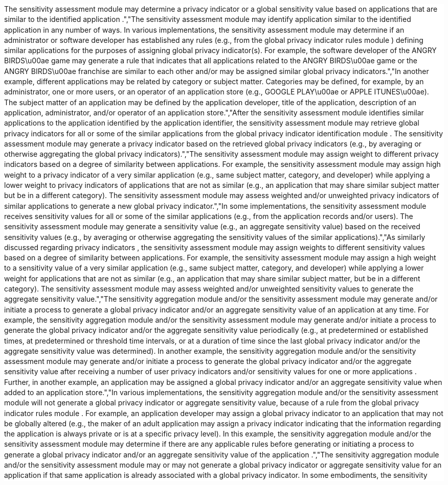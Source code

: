 The sensitivity assessment module  may determine a privacy indicator  or a global sensitivity value  based on applications that are similar to the identified application .","The sensitivity assessment module  may identify application similar to the identified application  in any number of ways. In various implementations, the sensitivity assessment module  may determine if an administrator or software developer has established any rules (e.g., from the global privacy indicator rules module ) defining similar applications for the purposes of assigning global privacy indicator(s). For example, the software developer of the ANGRY BIRDS\u00ae game may generate a rule that indicates that all applications  related to the ANGRY BIRDS\u00ae game or the ANGRY BIRDS\u00ae franchise are similar to each other and\/or may be assigned similar global privacy indicators.","In another example, different applications may be related by category or subject matter. Categories may be defined, for example, by an administrator, one or more users, or an operator of an application store (e.g., GOOGLE PLAY\u00ae or APPLE ITUNES\u00ae). The subject matter of an application  may be defined by the application developer, title of the application, description of an application, administrator, and\/or operator of an application store.","After the sensitivity assessment module  identifies similar applications to the application  identified by the application identifier, the sensitivity assessment module  may retrieve global privacy indicators for all or some of the similar applications from the global privacy indicator identification module . The sensitivity assessment module  may generate a privacy indicator  based on the retrieved global privacy indicators (e.g., by averaging or otherwise aggregating the global privacy indicators).","The sensitivity assessment module  may assign weight to different privacy indicators  based on a degree of similarity between applications. For example, the sensitivity assessment module  may assign high weight to a privacy indicator  of a very similar application (e.g., same subject matter, category, and developer) while applying a lower weight to privacy indicators  of applications that are not as similar (e.g., an application that may share similar subject matter but be in a different category). The sensitivity assessment module  may assess weighted and\/or unweighted privacy indicators  of similar applications to generate a new global privacy indicator.","In some implementations, the sensitivity assessment module  receives sensitivity values for all or some of the similar applications (e.g., from the application records  and\/or users). The sensitivity assessment module  may generate a sensitivity value  (e.g., an aggregate sensitivity value) based on the received sensitivity values (e.g., by averaging or otherwise aggregating the sensitivity values of the similar applications).","As similarly discussed regarding privacy indicators , the sensitivity assessment module  may assign weights to different sensitivity values  based on a degree of similarity between applications. For example, the sensitivity assessment module  may assign a high weight to a sensitivity value  of a very similar application (e.g., same subject matter, category, and developer) while applying a lower weight for applications that are not as similar (e.g., an application that may share similar subject matter, but be in a different category). The sensitivity assessment module  may assess weighted and\/or unweighted sensitivity values to generate the aggregate sensitivity value.","The sensitivity aggregation module  and\/or the sensitivity assessment module  may generate and\/or initiate a process to generate a global privacy indicator and\/or an aggregate sensitivity value of an application  at any time. For example, the sensitivity aggregation module  and\/or the sensitivity assessment module  may generate and\/or initiate a process to generate the global privacy indicator and\/or the aggregate sensitivity value periodically (e.g., at predetermined or established times, at predetermined or threshold time intervals, or at a duration of time since the last global privacy indicator and\/or the aggregate sensitivity value was determined). In another example, the sensitivity aggregation module  and\/or the sensitivity assessment module  may generate and\/or initiate a process to generate the global privacy indicator and\/or the aggregate sensitivity value after receiving a number of user privacy indicators  and\/or sensitivity values  for one or more applications . Further, in another example, an application  may be assigned a global privacy indicator and\/or an aggregate sensitivity value when added to an application store.","In various implementations, the sensitivity aggregation module  and\/or the sensitivity assessment module  will not generate a global privacy indicator or aggregate sensitivity value, because of a rule from the global privacy indicator rules module . For example, an application developer may assign a global privacy indicator to an application  that may not be globally altered (e.g., the maker of an adult application may assign a privacy indicator indicating that the information regarding the application is always private or is at a specific privacy level). In this example, the sensitivity aggregation module  and\/or the sensitivity assessment module  may determine if there are any applicable rules before generating or initiating a process to generate a global privacy indicator and\/or an aggregate sensitivity value of the application .","The sensitivity aggregation module  and\/or the sensitivity assessment module  may or may not generate a global privacy indicator or aggregate sensitivity value for an application  if that same application is already associated with a global privacy indicator. In some embodiments, the sensitivity